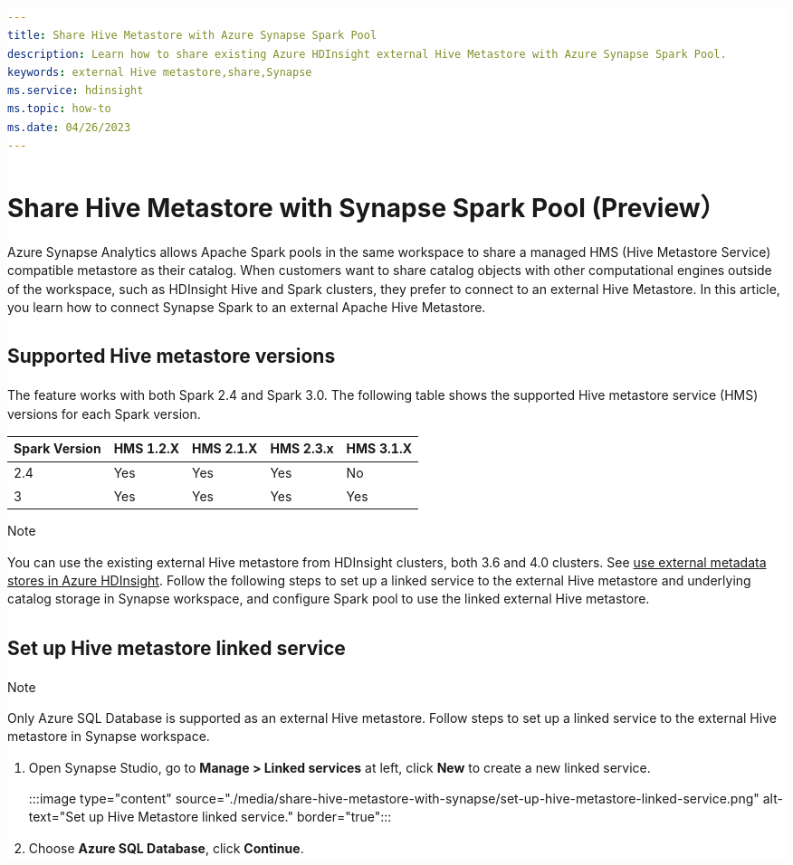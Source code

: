 ```yaml
---
title: Share Hive Metastore with Azure Synapse Spark Pool
description: Learn how to share existing Azure HDInsight external Hive Metastore with Azure Synapse Spark Pool.
keywords: external Hive metastore,share,Synapse
ms.service: hdinsight
ms.topic: how-to
ms.date: 04/26/2023
---
```


# Share Hive Metastore with Synapse Spark Pool (Preview）

Azure Synapse Analytics allows Apache Spark pools in the same workspace to share a managed HMS (Hive Metastore Service) compatible metastore as their catalog. When customers want to share catalog objects with other computational engines outside of the workspace, such as HDInsight Hive and Spark clusters, they prefer to connect to an external Hive Metastore. In this article, you learn how to connect Synapse Spark to an external Apache Hive Metastore. 

## Supported Hive metastore versions

The feature works with both Spark 2.4 and Spark 3.0. The following table shows the supported Hive metastore service (HMS) versions for each Spark version.


|Spark Version|HMS 1.2.X|HMS 2.1.X|HMS 2.3.x|HMS 3.1.X|
|--|--|--|--|--|
|2.4|Yes|Yes|Yes|No|
|3|Yes|Yes|Yes|Yes|

> [!NOTE]
> You can use the existing external Hive metastore from HDInsight clusters, both 3.6 and 4.0 clusters. See [use external metadata stores in Azure HDInsight](./hdinsight-use-external-metadata-stores.md).
Follow the following steps to set up a linked service to the external Hive metastore and underlying catalog storage in Synapse workspace, and configure Spark pool to use the linked external Hive metastore.

## Set up Hive metastore linked service

> [!NOTE]
> Only Azure SQL Database is supported as an external Hive metastore.
Follow steps to set up a linked service to the external Hive metastore in Synapse workspace.
1.	Open Synapse Studio, go to **Manage > Linked services** at left, click **New** to create a new linked service.

    :::image type="content" source="./media/share-hive-metastore-with-synapse/set-up-hive-metastore-linked-service.png" alt-text="Set up Hive Metastore linked service." border="true":::

2.	Choose **Azure SQL Database**, click **Continue**.
